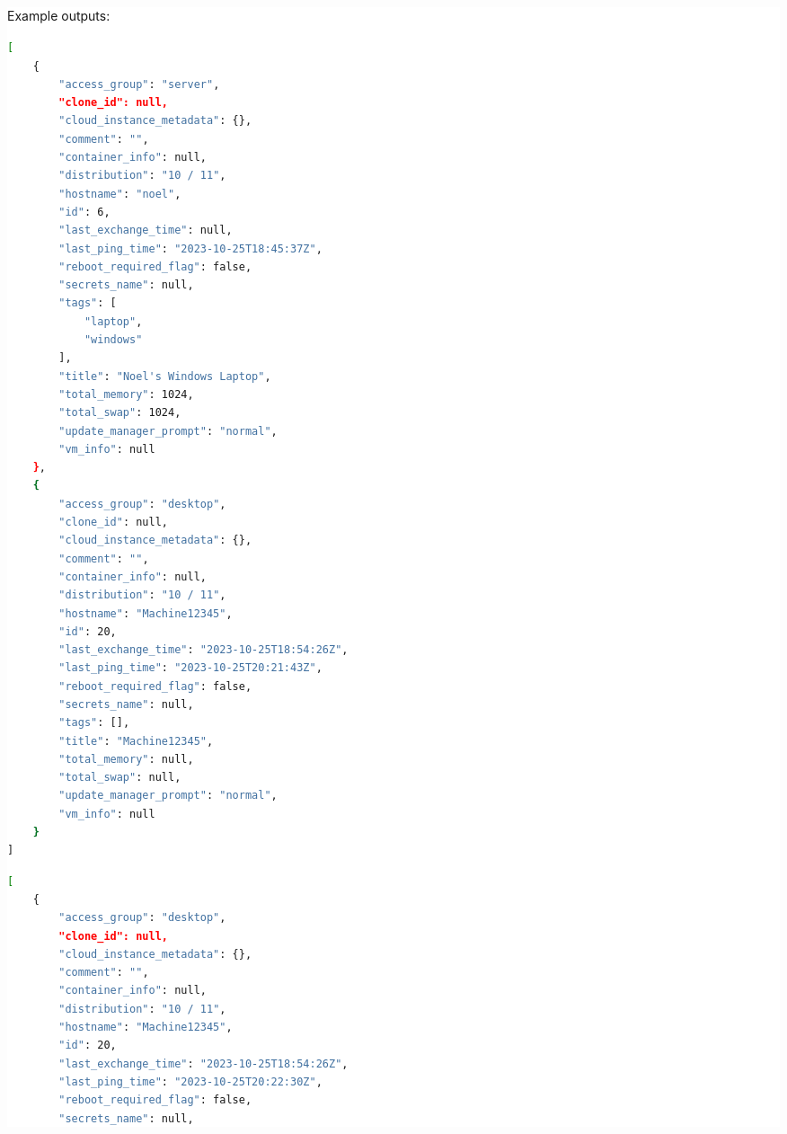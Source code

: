 Example outputs:

```bash
[
    {
        "access_group": "server",
        "clone_id": null,
        "cloud_instance_metadata": {},
        "comment": "",
        "container_info": null,
        "distribution": "10 / 11",
        "hostname": "noel",
        "id": 6,
        "last_exchange_time": null,
        "last_ping_time": "2023-10-25T18:45:37Z",
        "reboot_required_flag": false,
        "secrets_name": null,
        "tags": [
            "laptop",
            "windows"
        ],
        "title": "Noel's Windows Laptop",
        "total_memory": 1024,
        "total_swap": 1024,
        "update_manager_prompt": "normal",
        "vm_info": null
    },
    {
        "access_group": "desktop",
        "clone_id": null,
        "cloud_instance_metadata": {},
        "comment": "",
        "container_info": null,
        "distribution": "10 / 11",
        "hostname": "Machine12345",
        "id": 20,
        "last_exchange_time": "2023-10-25T18:54:26Z",
        "last_ping_time": "2023-10-25T20:21:43Z",
        "reboot_required_flag": false,
        "secrets_name": null,
        "tags": [],
        "title": "Machine12345",
        "total_memory": null,
        "total_swap": null,
        "update_manager_prompt": "normal",
        "vm_info": null
    }
]
```

```bash
[
    {
        "access_group": "desktop",
        "clone_id": null,
        "cloud_instance_metadata": {},
        "comment": "",
        "container_info": null,
        "distribution": "10 / 11",
        "hostname": "Machine12345",
        "id": 20,
        "last_exchange_time": "2023-10-25T18:54:26Z",
        "last_ping_time": "2023-10-25T20:22:30Z",
        "reboot_required_flag": false,
        "secrets_name": null,
```